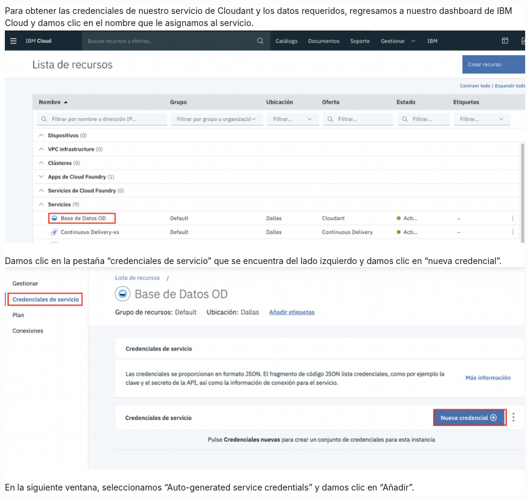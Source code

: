 Para obtener las credenciales de nuestro servicio de Cloudant y los datos requeridos, regresamos a nuestro dashboard de IBM Cloud y damos clic en el nombre que le asignamos al servicio.
![](assets/32.png)<br/> 

Damos clic en la pestaña “credenciales de servicio” que se encuentra del lado izquierdo y damos clic en “nueva credencial”.
![](assets/33.png)<br/> 

En la siguiente ventana, seleccionamos “Auto-generated service credentials” y damos clic en “Añadir”.